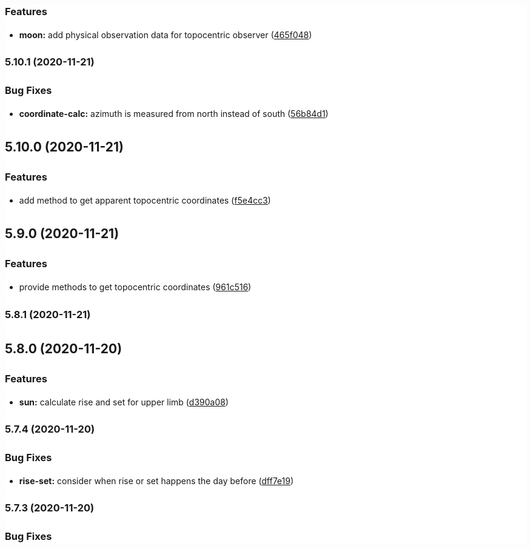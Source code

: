 
### Features

* **moon:** add physical observation data for topocentric observer ([465f048](https://github.com/andrmoel/astronomy-bundle-js/commit/465f048c6f77b88d6de707e193df1f2b50f88423))

### 5.10.1 (2020-11-21)


### Bug Fixes

* **coordinate-calc:** azimuth is measured from north instead of south ([56b84d1](https://github.com/andrmoel/astronomy-bundle-js/commit/56b84d1aa62b5cb0c080e0c00437a933524a95f9))

## 5.10.0 (2020-11-21)


### Features

* add method to get apparent topocentric coordinates ([f5e4cc3](https://github.com/andrmoel/astronomy-bundle-js/commit/f5e4cc36ceb59e03ddc9fbedc06404ed7166952f))

## 5.9.0 (2020-11-21)


### Features

* provide methods to get topocentric coordinates ([961c516](https://github.com/andrmoel/astronomy-bundle-js/commit/961c516a83c51b889a8aaee5fd4c1f6c44947fb6))

### 5.8.1 (2020-11-21)

## 5.8.0 (2020-11-20)


### Features

* **sun:** calculate rise and set for upper limb ([d390a08](https://github.com/andrmoel/astronomy-bundle-js/commit/d390a08a31a79daffd6f66d7b5fe942645609396))

### 5.7.4 (2020-11-20)


### Bug Fixes

* **rise-set:** consider when rise or set happens the day before ([dff7e19](https://github.com/andrmoel/astronomy-bundle-js/commit/dff7e19e0003366fd11951c99e87cca281210776))

### 5.7.3 (2020-11-20)


### Bug Fixes
